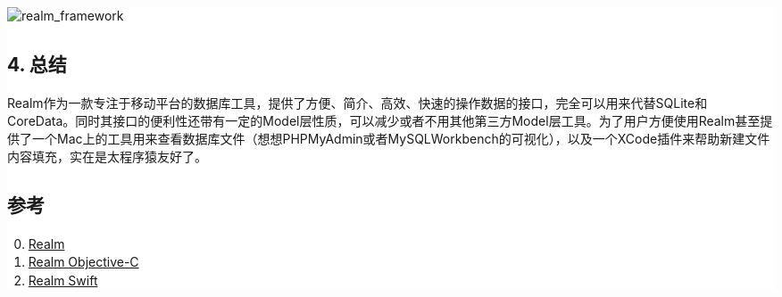 ![realm_framework](http://images.libcz.com:8000/images/blog/iOS/db/realm/first_blood/images/realm_framework.png)

## 4. 总结
Realm作为一款专注于移动平台的数据库工具，提供了方便、简介、高效、快速的操作数据的接口，完全可以用来代替SQLite和CoreData。同时其接口的便利性还带有一定的Model层性质，可以减少或者不用其他第三方Model层工具。为了用户方便使用Realm甚至提供了一个Mac上的工具用来查看数据库文件（想想PHPMyAdmin或者MySQLWorkbench的可视化），以及一个XCode插件来帮助新建文件内容填充，实在是太程序猿友好了。

## 参考
0. [Realm](https://realm.io/)
1. [Realm Objective-C](https://realm.io/docs/objc/latest/)
2. [Realm Swift](https://realm.io/docs/swift/latest/)
